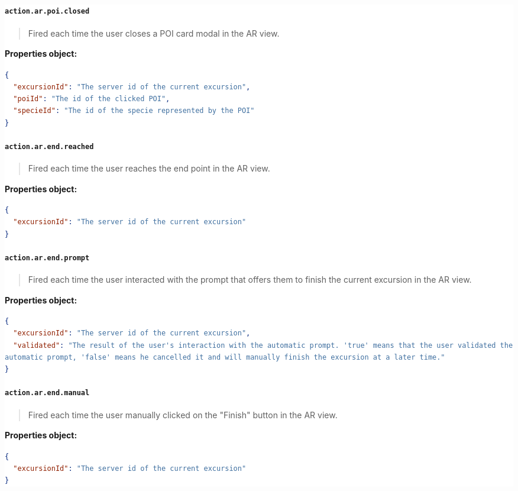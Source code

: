 #### `action.ar.poi.closed`

> Fired each time the user closes a POI card modal in the AR view.

**Properties object:**

```json
{
  "excursionId": "The server id of the current excursion",
  "poiId": "The id of the clicked POI",
  "specieId": "The id of the specie represented by the POI"
}
```

#### `action.ar.end.reached`

> Fired each time the user reaches the end point in the AR view.

**Properties object:**

```json
{
  "excursionId": "The server id of the current excursion"
}
```

#### `action.ar.end.prompt`

> Fired each time the user interacted with the prompt that offers them to finish the current excursion in the AR view.

**Properties object:**

```json
{
  "excursionId": "The server id of the current excursion",
  "validated": "The result of the user's interaction with the automatic prompt. 'true' means that the user validated the automatic prompt, 'false' means he cancelled it and will manually finish the excursion at a later time."
}
```

#### `action.ar.end.manual`

> Fired each time the user manually clicked on the "Finish" button in the AR view.

**Properties object:**

```json
{
  "excursionId": "The server id of the current excursion"
}
```
